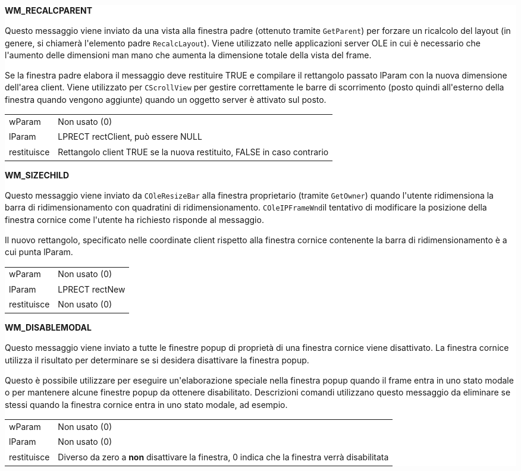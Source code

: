 **WM_RECALCPARENT**  
  
 Questo messaggio viene inviato da una vista alla finestra padre (ottenuto tramite `GetParent`) per forzare un ricalcolo del layout (in genere, si chiamerà l'elemento padre `RecalcLayout`). Viene utilizzato nelle applicazioni server OLE in cui è necessario che l'aumento delle dimensioni man mano che aumenta la dimensione totale della vista del frame.  
  
 Se la finestra padre elabora il messaggio deve restituire TRUE e compilare il rettangolo passato lParam con la nuova dimensione dell'area client. Viene utilizzato per `CScrollView` per gestire correttamente le barre di scorrimento (posto quindi all'esterno della finestra quando vengono aggiunte) quando un oggetto server è attivato sul posto.  
  
|||  
|-|-|  
|wParam|Non usato (0)|  
|lParam|LPRECT rectClient, può essere NULL|  
|restituisce|Rettangolo client TRUE se la nuova restituito, FALSE in caso contrario|  
  
 **WM_SIZECHILD**  
  
 Questo messaggio viene inviato da `COleResizeBar` alla finestra proprietario (tramite `GetOwner`) quando l'utente ridimensiona la barra di ridimensionamento con quadratini di ridimensionamento. `COleIPFrameWnd`il tentativo di modificare la posizione della finestra cornice come l'utente ha richiesto risponde al messaggio.  
  
 Il nuovo rettangolo, specificato nelle coordinate client rispetto alla finestra cornice contenente la barra di ridimensionamento è a cui punta lParam.  
  
|||  
|-|-|  
|wParam|Non usato (0)|  
|lParam|LPRECT rectNew|  
|restituisce|Non usato (0)|  
  
 **WM_DISABLEMODAL**  
  
 Questo messaggio viene inviato a tutte le finestre popup di proprietà di una finestra cornice viene disattivato. La finestra cornice utilizza il risultato per determinare se si desidera disattivare la finestra popup.  
  
 Questo è possibile utilizzare per eseguire un'elaborazione speciale nella finestra popup quando il frame entra in uno stato modale o per mantenere alcune finestre popup da ottenere disabilitato. Descrizioni comandi utilizzano questo messaggio da eliminare se stessi quando la finestra cornice entra in uno stato modale, ad esempio.  
  
|||  
|-|-|  
|wParam|Non usato (0)|  
|lParam|Non usato (0)|  
|restituisce|Diverso da zero a **non** disattivare la finestra, 0 indica che la finestra verrà disabilitata|  
  